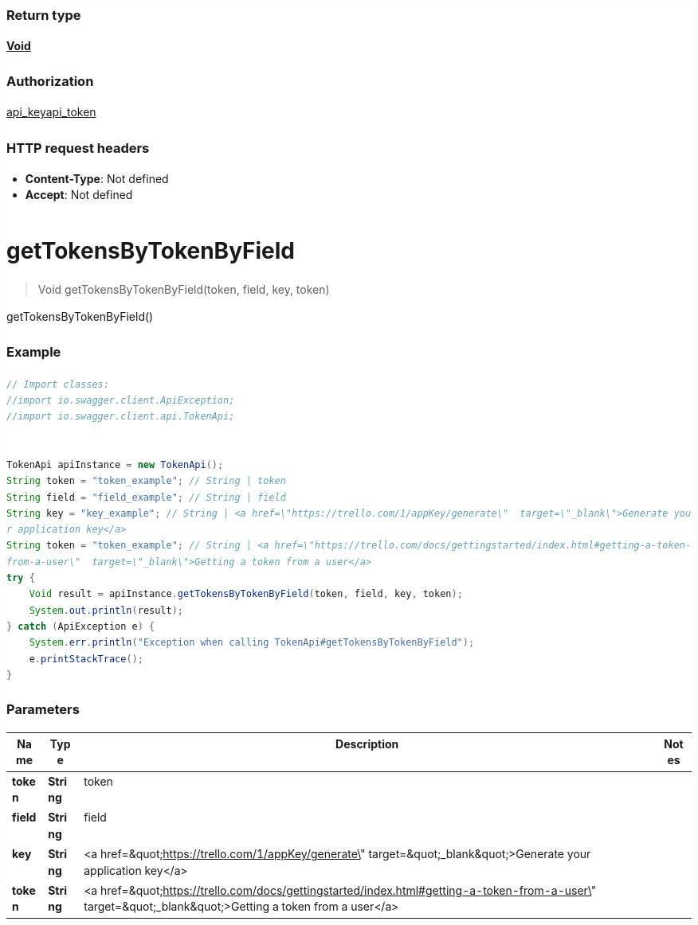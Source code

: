 ### Return type

[**Void**](.md)

### Authorization

[api_key](../README.md#api_key)[api_token](../README.md#api_token)

### HTTP request headers

 - **Content-Type**: Not defined
 - **Accept**: Not defined

<a name="getTokensByTokenByField"></a>
# **getTokensByTokenByField**
> Void getTokensByTokenByField(token, field, key, token)

getTokensByTokenByField()

### Example
```java
// Import classes:
//import io.swagger.client.ApiException;
//import io.swagger.client.api.TokenApi;


TokenApi apiInstance = new TokenApi();
String token = "token_example"; // String | token
String field = "field_example"; // String | field
String key = "key_example"; // String | <a href=\"https://trello.com/1/appKey/generate\"  target=\"_blank\">Generate your application key</a>
String token = "token_example"; // String | <a href=\"https://trello.com/docs/gettingstarted/index.html#getting-a-token-from-a-user\"  target=\"_blank\">Getting a token from a user</a>
try {
    Void result = apiInstance.getTokensByTokenByField(token, field, key, token);
    System.out.println(result);
} catch (ApiException e) {
    System.err.println("Exception when calling TokenApi#getTokensByTokenByField");
    e.printStackTrace();
}
```

### Parameters

Name | Type | Description  | Notes
------------- | ------------- | ------------- | -------------
 **token** | **String**| token |
 **field** | **String**| field |
 **key** | **String**| &lt;a href&#x3D;\&quot;https://trello.com/1/appKey/generate\&quot;  target&#x3D;\&quot;_blank\&quot;&gt;Generate your application key&lt;/a&gt; |
 **token** | **String**| &lt;a href&#x3D;\&quot;https://trello.com/docs/gettingstarted/index.html#getting-a-token-from-a-user\&quot;  target&#x3D;\&quot;_blank\&quot;&gt;Getting a token from a user&lt;/a&gt; |
